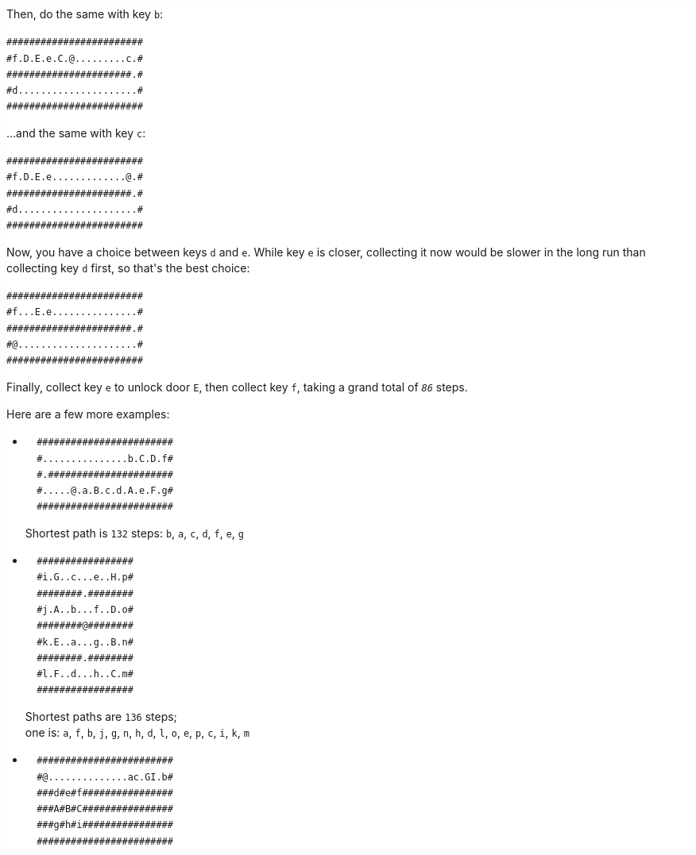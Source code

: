 
Then, do the same with key `b`:

    ########################
    #f.D.E.e.C.@.........c.#
    ######################.#
    #d.....................#
    ########################
    

...and the same with key `c`:

    ########################
    #f.D.E.e.............@.#
    ######################.#
    #d.....................#
    ########################
    

Now, you have a choice between keys `d` and `e`. While key `e` is closer, collecting it now would be slower in the long run than collecting key `d` first, so that's the best choice:

    ########################
    #f...E.e...............#
    ######################.#
    #@.....................#
    ########################
    

Finally, collect key `e` to unlock door `E`, then collect key `f`, taking a grand total of _`86`_ steps.

Here are a few more examples:

*       ########################
        #...............b.C.D.f#
        #.######################
        #.....@.a.B.c.d.A.e.F.g#
        ########################
        
    
    Shortest path is `132` steps: `b`, `a`, `c`, `d`, `f`, `e`, `g`
    
*       #################
        #i.G..c...e..H.p#
        ########.########
        #j.A..b...f..D.o#
        ########@########
        #k.E..a...g..B.n#
        ########.########
        #l.F..d...h..C.m#
        #################
        
    
    Shortest paths are `136` steps;  
    one is: `a`, `f`, `b`, `j`, `g`, `n`, `h`, `d`, `l`, `o`, `e`, `p`, `c`, `i`, `k`, `m`
    
*       ########################
        #@..............ac.GI.b#
        ###d#e#f################
        ###A#B#C################
        ###g#h#i################
        ########################
        